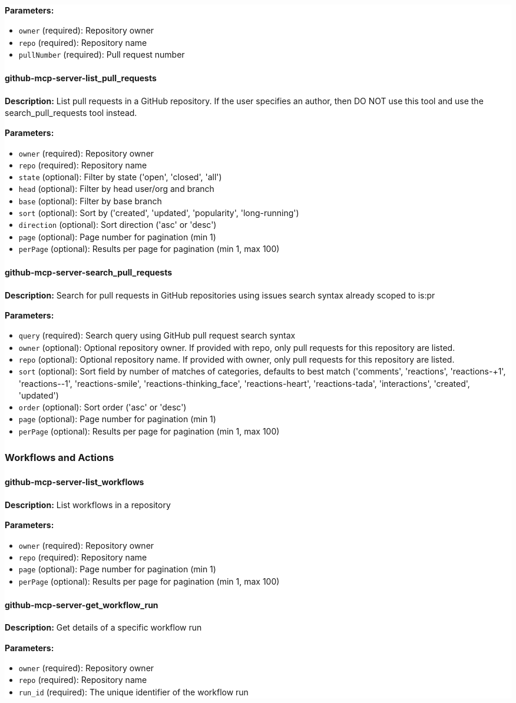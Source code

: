 **Parameters:**
- `owner` (required): Repository owner
- `repo` (required): Repository name
- `pullNumber` (required): Pull request number

#### github-mcp-server-list_pull_requests
**Description:** List pull requests in a GitHub repository. If the user specifies an author, then DO NOT use this tool and use the search_pull_requests tool instead.

**Parameters:**
- `owner` (required): Repository owner
- `repo` (required): Repository name
- `state` (optional): Filter by state ('open', 'closed', 'all')
- `head` (optional): Filter by head user/org and branch
- `base` (optional): Filter by base branch
- `sort` (optional): Sort by ('created', 'updated', 'popularity', 'long-running')
- `direction` (optional): Sort direction ('asc' or 'desc')
- `page` (optional): Page number for pagination (min 1)
- `perPage` (optional): Results per page for pagination (min 1, max 100)

#### github-mcp-server-search_pull_requests
**Description:** Search for pull requests in GitHub repositories using issues search syntax already scoped to is:pr

**Parameters:**
- `query` (required): Search query using GitHub pull request search syntax
- `owner` (optional): Optional repository owner. If provided with repo, only pull requests for this repository are listed.
- `repo` (optional): Optional repository name. If provided with owner, only pull requests for this repository are listed.
- `sort` (optional): Sort field by number of matches of categories, defaults to best match ('comments', 'reactions', 'reactions-+1', 'reactions--1', 'reactions-smile', 'reactions-thinking_face', 'reactions-heart', 'reactions-tada', 'interactions', 'created', 'updated')
- `order` (optional): Sort order ('asc' or 'desc')
- `page` (optional): Page number for pagination (min 1)
- `perPage` (optional): Results per page for pagination (min 1, max 100)

### Workflows and Actions

#### github-mcp-server-list_workflows
**Description:** List workflows in a repository

**Parameters:**
- `owner` (required): Repository owner
- `repo` (required): Repository name
- `page` (optional): Page number for pagination (min 1)
- `perPage` (optional): Results per page for pagination (min 1, max 100)

#### github-mcp-server-get_workflow_run
**Description:** Get details of a specific workflow run

**Parameters:**
- `owner` (required): Repository owner
- `repo` (required): Repository name
- `run_id` (required): The unique identifier of the workflow run
